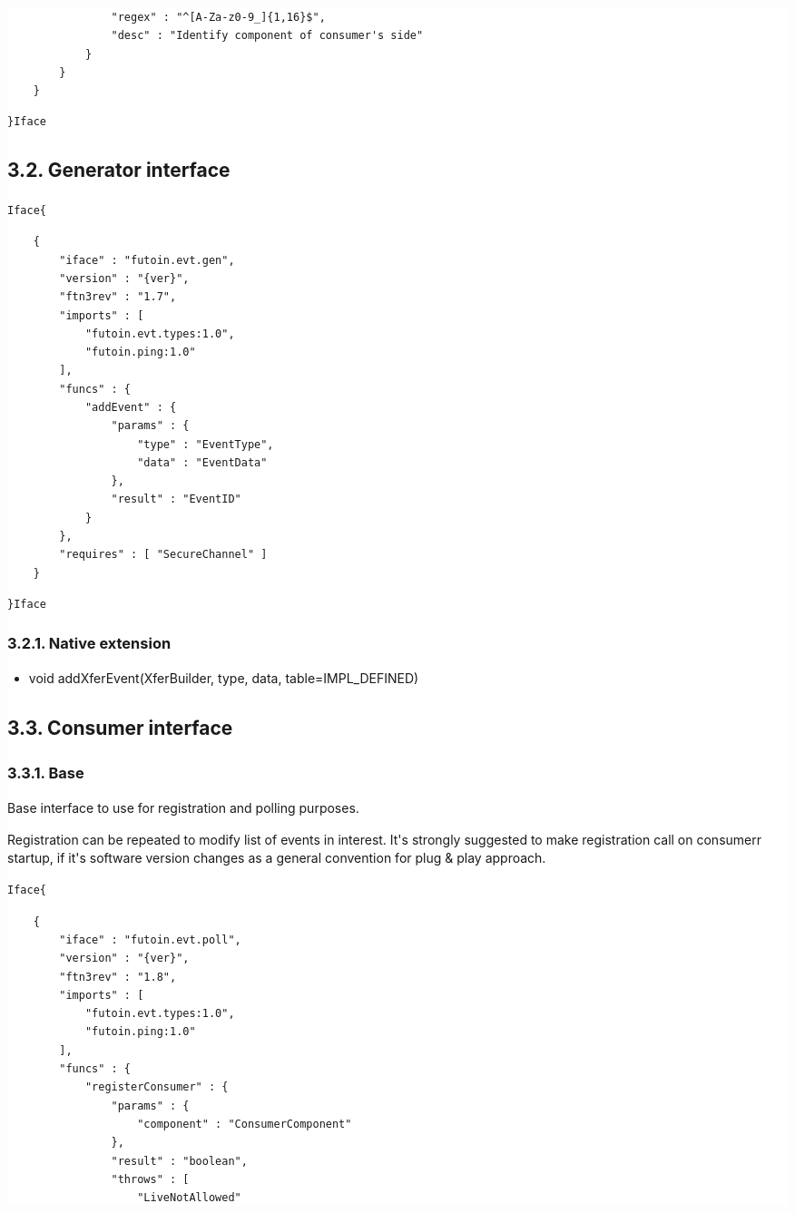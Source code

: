                     "regex" : "^[A-Za-z0-9_]{1,16}$",
                    "desc" : "Identify component of consumer's side"
                }
            }
        }

`}Iface`

## 3.2. Generator interface

`Iface{`

        {
            "iface" : "futoin.evt.gen",
            "version" : "{ver}",
            "ftn3rev" : "1.7",
            "imports" : [
                "futoin.evt.types:1.0",
                "futoin.ping:1.0"
            ],
            "funcs" : {
                "addEvent" : {
                    "params" : {
                        "type" : "EventType",
                        "data" : "EventData"
                    },
                    "result" : "EventID"
                }
            },
            "requires" : [ "SecureChannel" ]
        }

`}Iface`

### 3.2.1. Native extension

* void addXferEvent(XferBuilder, type, data, table=IMPL_DEFINED)

## 3.3. Consumer interface

### 3.3.1. Base

Base interface to use for registration and polling purposes.

Registration can be repeated to modify list of events in interest. It's strongly
suggested to make registration call on consumerr startup, if it's
software version changes as a general convention for plug & play approach.

`Iface{`

        {
            "iface" : "futoin.evt.poll",
            "version" : "{ver}",
            "ftn3rev" : "1.8",
            "imports" : [
                "futoin.evt.types:1.0",
                "futoin.ping:1.0"
            ],
            "funcs" : {
                "registerConsumer" : {
                    "params" : {
                        "component" : "ConsumerComponent"
                    },
                    "result" : "boolean",
                    "throws" : [
                        "LiveNotAllowed"